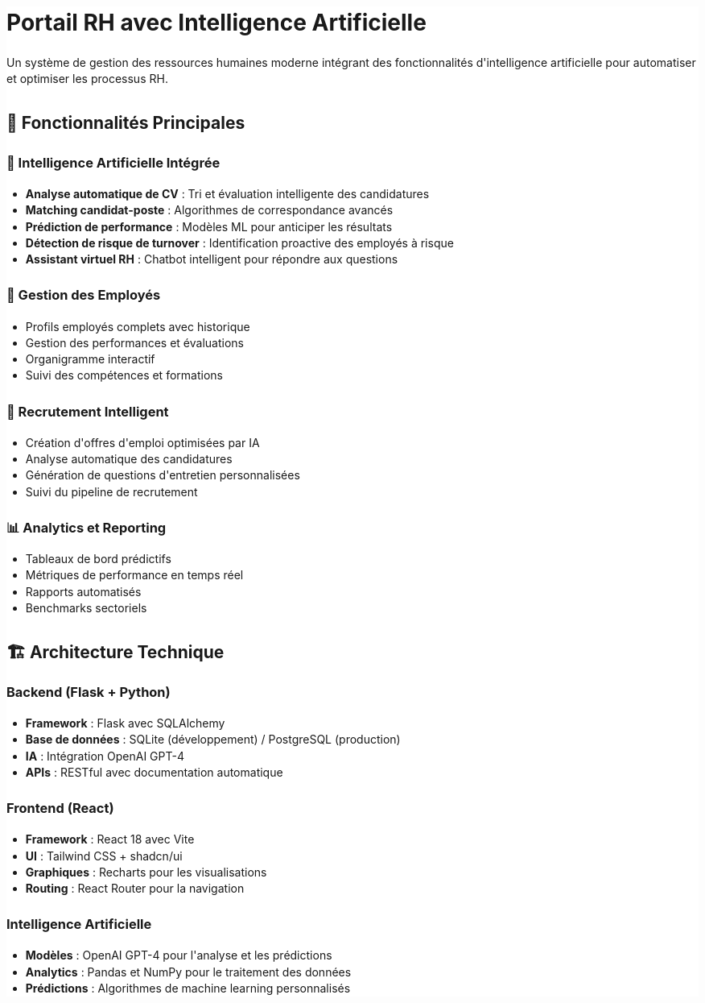 # Portail RH avec Intelligence Artificielle

Un système de gestion des ressources humaines moderne intégrant des fonctionnalités d'intelligence artificielle pour automatiser et optimiser les processus RH.

## 🚀 Fonctionnalités Principales

### 🤖 Intelligence Artificielle Intégrée
- **Analyse automatique de CV** : Tri et évaluation intelligente des candidatures
- **Matching candidat-poste** : Algorithmes de correspondance avancés
- **Prédiction de performance** : Modèles ML pour anticiper les résultats
- **Détection de risque de turnover** : Identification proactive des employés à risque
- **Assistant virtuel RH** : Chatbot intelligent pour répondre aux questions

### 👥 Gestion des Employés
- Profils employés complets avec historique
- Gestion des performances et évaluations
- Organigramme interactif
- Suivi des compétences et formations

### 🎯 Recrutement Intelligent
- Création d'offres d'emploi optimisées par IA
- Analyse automatique des candidatures
- Génération de questions d'entretien personnalisées
- Suivi du pipeline de recrutement

### 📊 Analytics et Reporting
- Tableaux de bord prédictifs
- Métriques de performance en temps réel
- Rapports automatisés
- Benchmarks sectoriels

## 🏗️ Architecture Technique

### Backend (Flask + Python)
- **Framework** : Flask avec SQLAlchemy
- **Base de données** : SQLite (développement) / PostgreSQL (production)
- **IA** : Intégration OpenAI GPT-4
- **APIs** : RESTful avec documentation automatique

### Frontend (React)
- **Framework** : React 18 avec Vite
- **UI** : Tailwind CSS + shadcn/ui
- **Graphiques** : Recharts pour les visualisations
- **Routing** : React Router pour la navigation

### Intelligence Artificielle
- **Modèles** : OpenAI GPT-4 pour l'analyse et les prédictions
- **Analytics** : Pandas et NumPy pour le traitement des données
- **Prédictions** : Algorithmes de machine learning personnalisés

